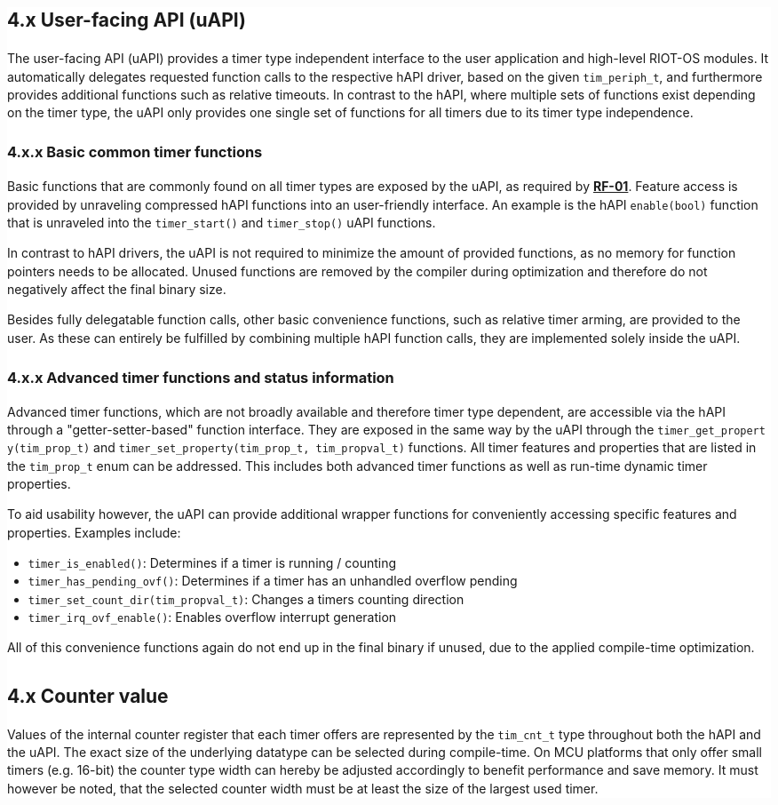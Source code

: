 ## 4.x User-facing API (uAPI)

The user-facing API (uAPI) provides a timer type independent interface to the
user application and high-level RIOT-OS modules. It automatically delegates
requested function calls to the respective hAPI driver, based on the given
`tim_periph_t`, and furthermore provides additional functions such as relative
timeouts. In contrast to the hAPI, where multiple sets of functions exist
depending on the timer type, the uAPI only provides one single set of functions
for all timers due to its timer type independence.

### 4.x.x Basic common timer functions

Basic functions that are commonly found on all timer types are exposed by the
uAPI, as required by [**RF-01**](#RF-01). Feature access is provided by
unraveling compressed hAPI functions into an user-friendly interface. An example
is the hAPI `enable(bool)` function that is unraveled into the `timer_start()`
and `timer_stop()` uAPI functions.

In contrast to hAPI drivers, the uAPI is not required to minimize the amount of
provided functions, as no memory for function pointers needs to be allocated.
Unused functions are removed by the compiler during optimization and therefore
do not negatively affect the final binary size.

Besides fully delegatable function calls, other basic convenience functions,
such as relative timer arming, are provided to the user. As these can entirely
be fulfilled by combining multiple hAPI function calls, they are implemented
solely inside the uAPI.

### 4.x.x Advanced timer functions and status information

Advanced timer functions, which are not broadly available and therefore timer
type dependent, are accessible via the hAPI through a "getter-setter-based"
function interface. They are exposed in the same way by the uAPI through the
`timer_get_property(tim_prop_t)` and `timer_set_property(tim_prop_t,
tim_propval_t)` functions. All timer features and properties that are listed in
the `tim_prop_t` enum can be addressed. This includes both advanced timer
functions as well as run-time dynamic timer properties.

To aid usability however, the uAPI can provide additional wrapper functions for
conveniently accessing specific features and properties. Examples include:
  * `timer_is_enabled()`: Determines if a timer is running / counting
  * `timer_has_pending_ovf()`: Determines if a timer has an unhandled overflow
    pending
  * `timer_set_count_dir(tim_propval_t)`: Changes a timers counting direction
  * `timer_irq_ovf_enable()`: Enables overflow interrupt generation

All of this convenience functions again do not end up in the final binary if
unused, due to the applied compile-time optimization.

## 4.x Counter value

Values of the internal counter register that each timer offers are represented
by the `tim_cnt_t` type throughout both the hAPI and the uAPI. The exact size of
the underlying datatype can be selected during compile-time. On MCU platforms
that only offer small timers (e.g. 16-bit) the counter type width can hereby be
adjusted accordingly to benefit performance and save memory. It must however be
noted, that the selected counter width must be at least the size of the largest
used timer.
